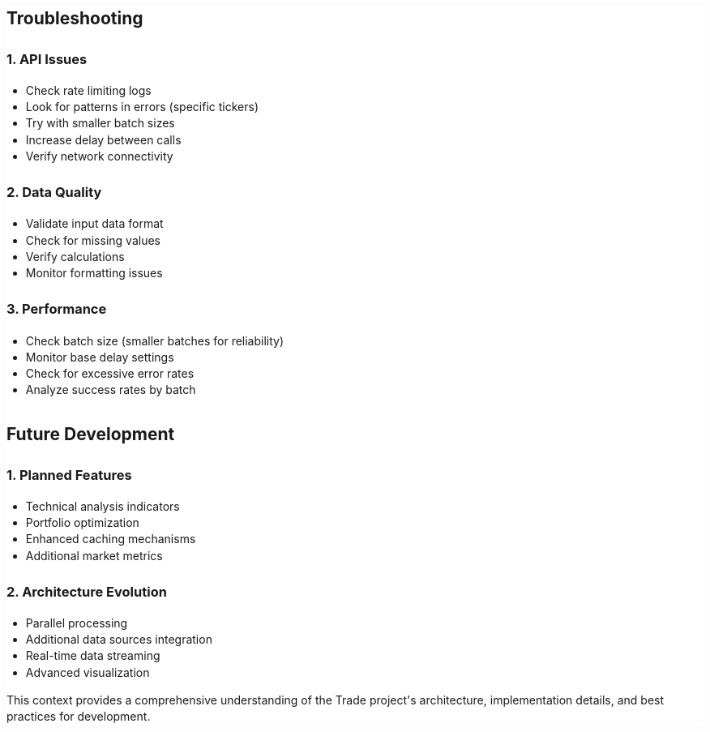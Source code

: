 ## Troubleshooting

### 1. API Issues
- Check rate limiting logs
- Look for patterns in errors (specific tickers)
- Try with smaller batch sizes
- Increase delay between calls
- Verify network connectivity

### 2. Data Quality
- Validate input data format
- Check for missing values
- Verify calculations
- Monitor formatting issues

### 3. Performance
- Check batch size (smaller batches for reliability)
- Monitor base delay settings
- Check for excessive error rates
- Analyze success rates by batch

## Future Development

### 1. Planned Features
- Technical analysis indicators
- Portfolio optimization
- Enhanced caching mechanisms
- Additional market metrics

### 2. Architecture Evolution
- Parallel processing
- Additional data sources integration
- Real-time data streaming
- Advanced visualization

This context provides a comprehensive understanding of the Trade project's architecture, implementation details, and best practices for development.